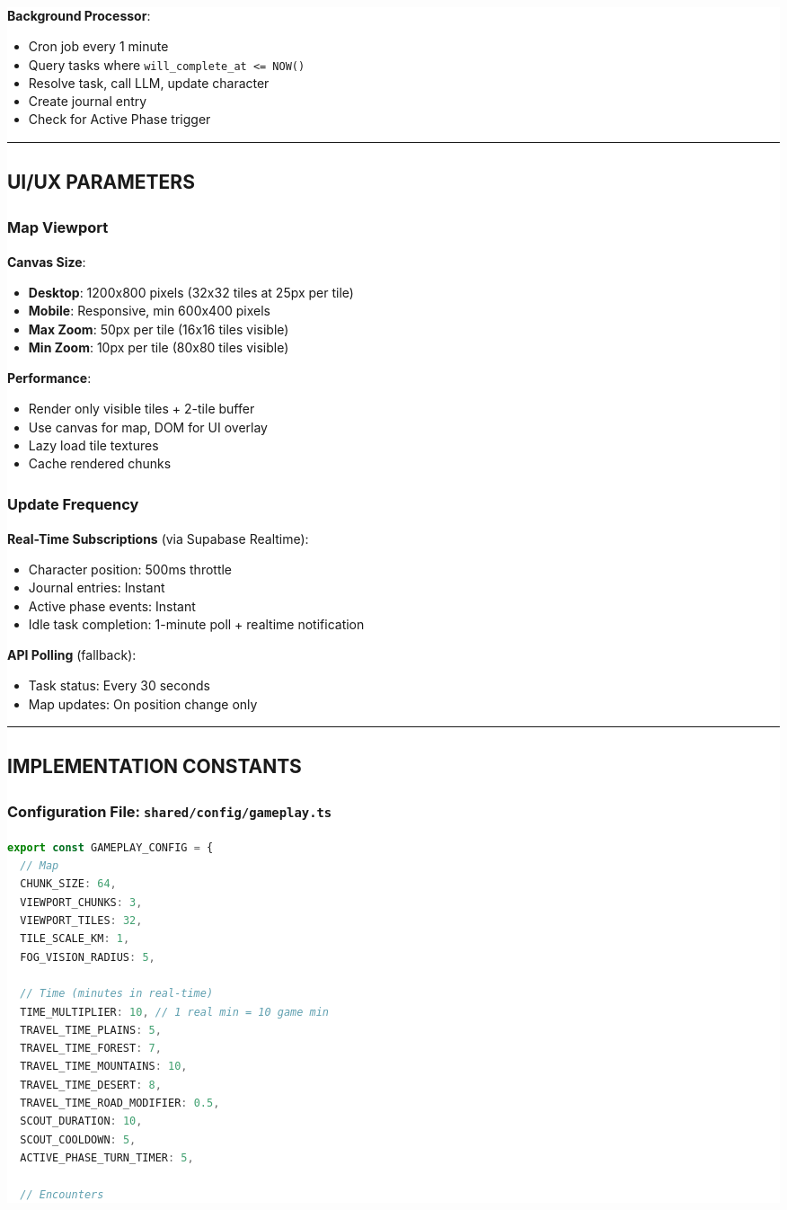 **Background Processor**:
- Cron job every 1 minute
- Query tasks where `will_complete_at <= NOW()`
- Resolve task, call LLM, update character
- Create journal entry
- Check for Active Phase trigger

---

## UI/UX PARAMETERS

### Map Viewport

**Canvas Size**:
- **Desktop**: 1200x800 pixels (32x32 tiles at 25px per tile)
- **Mobile**: Responsive, min 600x400 pixels
- **Max Zoom**: 50px per tile (16x16 tiles visible)
- **Min Zoom**: 10px per tile (80x80 tiles visible)

**Performance**:
- Render only visible tiles + 2-tile buffer
- Use canvas for map, DOM for UI overlay
- Lazy load tile textures
- Cache rendered chunks

### Update Frequency

**Real-Time Subscriptions** (via Supabase Realtime):
- Character position: 500ms throttle
- Journal entries: Instant
- Active phase events: Instant
- Idle task completion: 1-minute poll + realtime notification

**API Polling** (fallback):
- Task status: Every 30 seconds
- Map updates: On position change only

---

## IMPLEMENTATION CONSTANTS

### Configuration File: `shared/config/gameplay.ts`

```typescript
export const GAMEPLAY_CONFIG = {
  // Map
  CHUNK_SIZE: 64,
  VIEWPORT_CHUNKS: 3,
  VIEWPORT_TILES: 32,
  TILE_SCALE_KM: 1,
  FOG_VISION_RADIUS: 5,

  // Time (minutes in real-time)
  TIME_MULTIPLIER: 10, // 1 real min = 10 game min
  TRAVEL_TIME_PLAINS: 5,
  TRAVEL_TIME_FOREST: 7,
  TRAVEL_TIME_MOUNTAINS: 10,
  TRAVEL_TIME_DESERT: 8,
  TRAVEL_TIME_ROAD_MODIFIER: 0.5,
  SCOUT_DURATION: 10,
  SCOUT_COOLDOWN: 5,
  ACTIVE_PHASE_TURN_TIMER: 5,

  // Encounters
```
